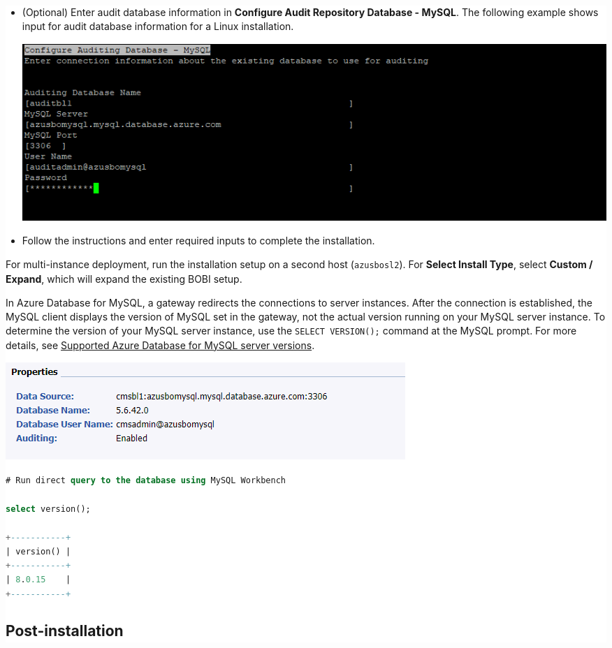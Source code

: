 - (Optional) Enter audit database information in **Configure Audit Repository Database - MySQL**. The following example shows input for audit database information for a Linux installation.

  ![Screenshot that shows SAP BOBI Deployment on Linux - audit database.](media/businessobjects-deployment-guide/businessobjects-deployment-linux-sql-audit.png)

- Follow the instructions and enter required inputs to complete the installation.

For multi-instance deployment, run the installation setup on a second host (`azusbosl2`). For  **Select Install Type**, select **Custom / Expand**, which will expand the existing BOBI setup.

In Azure Database for MySQL, a gateway redirects the connections to server instances. After the connection is established, the MySQL client displays the version of MySQL set in the gateway, not the actual version running on your MySQL server instance. To determine the version of your MySQL server instance, use the `SELECT VERSION();` command at the MySQL prompt. For more details, see [Supported Azure Database for MySQL server versions](https://learn.microsoft.com/azure/mysql/flexible-server/concepts-supported-versions
).

![Screenshot that shows SAP BOBI Deployment on Linux - CMC Settings.](media/businessobjects-deployment-guide/businessobjects-deployment-linux-sql-cmc.png)

```sql
# Run direct query to the database using MySQL Workbench

select version();

+-----------+
| version() |
+-----------+
| 8.0.15    |
+-----------+
```

## Post-installation
